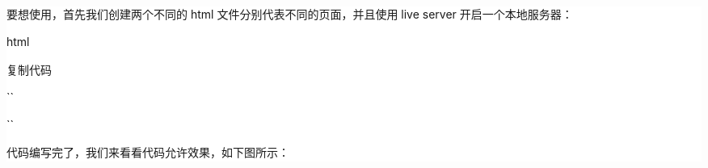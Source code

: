 要想使用，首先我们创建两个不同的 html 文件分别代表不同的页面，并且使用 live server 开启一个本地服务器：

html

复制代码

``
<!DOCTYPE html>
<html lang="en">
 <head>
 <meta charset="UTF-8" />
 <meta name="viewport" content="width=device-width, initial-scale=1.0" />
 <title>Document</title>
 </head>
 <body>
 <script>
 const broad = new BroadcastChannel("moment");
 setInterval(() => {
 broad.postMessage({
 value: `moment ${new Date()}`,
 });
 }, 3000);
 broad.onmessage = function (e) {
 console.log(e.data);
 };
 </script>
 </body>
</html>

<!DOCTYPE html>
<html lang="en">
 <head>
 <meta charset="UTF-8" />
 <meta name="viewport" content="width=device-width, initial-scale=1.0" />
 <title>Document</title>
 </head>
 <body>
 <script>
 const broad = new BroadcastChannel("moment");
 let index = 1;
 setInterval(() => {
 broad.postMessage({
 value: `supper ${index++}`,
 });
 }, 3000);
 broad.onmessage = function (e) {
 console.log(e.data);
 };
 </script>
 </body>
</html>``

代码编写完了，我们来看看代码允许效果，如下图所示：
